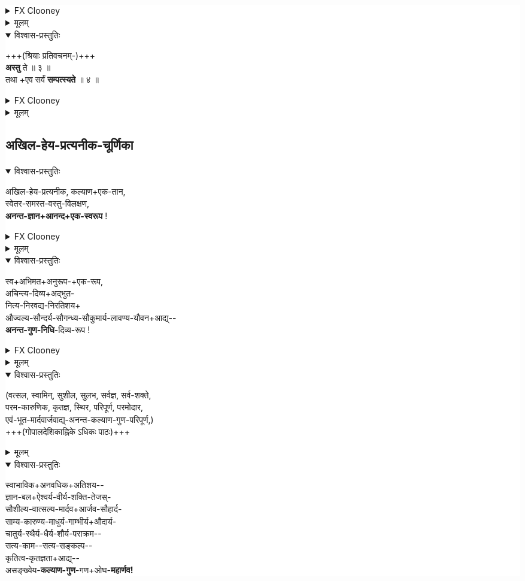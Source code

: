 
<details><summary>FX Clooney</summary></details>

<details><summary>मूलम्</summary></details>


<details open><summary>विश्वास-प्रस्तुतिः</summary>

+++(श्रियाः प्रतिवचनम्-)+++  
**अस्तु** ते ॥ ३ ॥  
तथा +एव सर्वं **सम्पत्स्यते** ॥ ४ ॥  
</details>

<details><summary>FX Clooney</summary></details>

<details><summary>मूलम्</summary></details>


## अखिल-हेय-प्रत्यनीक-चूर्णिका

<details open><summary>विश्वास-प्रस्तुतिः</summary>

अखिल-हेय-प्रत्यनीक, कल्याण+एक-तान,  
स्वेतर-समस्त-वस्तु-विलक्षण,  
**अनन्त-ज्ञान+आनन्द+एक-स्वरूप** ! 
</details>

<details><summary>FX Clooney</summary></details>


<details><summary>मूलम्</summary></details>
 
<details open><summary>विश्वास-प्रस्तुतिः</summary>

स्व+अभिमत+अनुरूप-+एक-रूप,  
अचिन्त्य-दिव्य+अद्भुत-  
नित्य-निरवद्य-निरतिशय+  
औज्वल्य-सौन्दर्य-सौगन्ध्य-सौकुमार्य-लावण्य-यौवन+आद्य्--  
**अनन्त-गुण-निधि**-दिव्य-रूप !  
</details>

<details><summary>FX Clooney</summary></details>


<details><summary>मूलम्</summary></details>


<details open><summary>विश्वास-प्रस्तुतिः</summary>

(वत्सल, स्वामिन्, सुशील, सुलभ, सर्वज्ञ, सर्व-शक्ते,  
परम-कारुणिक, कृतज्ञ, स्थिर, परिपूर्ण, परमोदार,  
एवं-भूत-मार्दवार्जवाद्य्-अनन्त-कल्याण-गुण-परिपूर्ण,)  
+++(गोपालदेशिकाह्निके ऽधिकः पाठः)+++
</details>

<details><summary>मूलम्</summary></details>


<details open><summary>विश्वास-प्रस्तुतिः</summary>

स्वाभाविक+अनवधिक+अतिशय--  
ज्ञान-बल+ऐश्वर्य-वीर्य-शक्ति-तेजस्-  
सौशील्य-वात्सल्य-मार्दव+आर्जव-सौहार्द-  
साम्य-कारुण्य-माधुर्य-गाम्भीर्य+औदार्य-  
चातुर्य-स्थैर्य-धैर्य-शौर्य-पराक्रम--  
सत्य-काम--सत्य-सङ्कल्प--  
कृतित्व-कृतज्ञता+आद्य्--  
असङ्ख्येय-**कल्याण-गुण**-गण+ओघ-**महार्णव!**  
</details>
